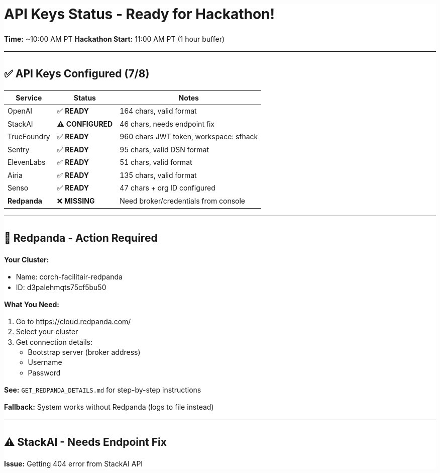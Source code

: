 # API Keys Status - Ready for Hackathon!

**Time:** ~10:00 AM PT
**Hackathon Start:** 11:00 AM PT (1 hour buffer)

---

## ✅ API Keys Configured (7/8)

| Service | Status | Notes |
|---------|--------|-------|
| OpenAI | ✅ **READY** | 164 chars, valid format |
| StackAI | ⚠️ **CONFIGURED** | 46 chars, needs endpoint fix |
| TrueFoundry | ✅ **READY** | 960 chars JWT token, workspace: sfhack |
| Sentry | ✅ **READY** | 95 chars, valid DSN format |
| ElevenLabs | ✅ **READY** | 51 chars, valid format |
| Airia | ✅ **READY** | 135 chars, valid format |
| Senso | ✅ **READY** | 47 chars + org ID configured |
| **Redpanda** | ❌ **MISSING** | Need broker/credentials from console |

---

## 🔴 Redpanda - Action Required

**Your Cluster:**
- Name: corch-facilitair-redpanda
- ID: d3palehmqts75cf5bu50

**What You Need:**
1. Go to https://cloud.redpanda.com/
2. Select your cluster
3. Get connection details:
   - Bootstrap server (broker address)
   - Username
   - Password

**See:** `GET_REDPANDA_DETAILS.md` for step-by-step instructions

**Fallback:** System works without Redpanda (logs to file instead)

---

## ⚠️ StackAI - Needs Endpoint Fix

**Issue:** Getting 404 error from StackAI API
